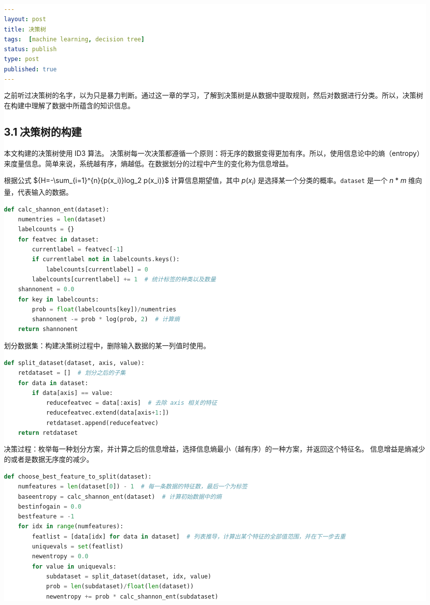 ```yaml
---
layout: post
title: 决策树
tags:  [machine learning, decision tree]
status: publish
type: post
published: true
---
```


之前听过决策树的名字，以为只是暴力判断。通过这一章的学习，了解到决策树是从数据中提取规则，然后对数据进行分类。所以，决策树在构建中理解了数据中所蕴含的知识信息。

## 3.1 决策树的构建

本文构建的决策树使用 ID3 算法。
决策树每一次决策都遵循一个原则：将无序的数据变得更加有序。所以，使用信息论中的熵（entropy）来度量信息。简单来说，系统越有序，熵越低。在数据划分的过程中产生的变化称为信息增益。

根据公式 ${H=-\sum_{i=1}^{n}{p(x_i)}log_2 p(x_i)}$ 计算信息期望值，其中 ${p(x_i)}$ 是选择某一个分类的概率。`dataset` 是一个 ${n*m}$ 维向量，代表输入的数据。

```python
def calc_shannon_ent(dataset):
    numentries = len(dataset)
    labelcounts = {}
    for featvec in dataset:
        currentlabel = featvec[-1]
        if currentlabel not in labelcounts.keys():
            labelcounts[currentlabel] = 0
        labelcounts[currentlabel] += 1  # 统计标签的种类以及数量
    shannonent = 0.0
    for key in labelcounts:
        prob = float(labelcounts[key])/numentries
        shannonent -= prob * log(prob, 2)  # 计算熵
    return shannonent
```

划分数据集：构建决策树过程中，删除输入数据的某一列值时使用。

```python
def split_dataset(dataset, axis, value):
    retdataset = []  # 划分之后的子集
    for data in dataset:
        if data[axis] == value:
            reducefeatvec = data[:axis]  # 去除 axis 相关的特征
            reducefeatvec.extend(data[axis+1:])
            retdataset.append(reducefeatvec)
    return retdataset
```

决策过程：枚举每一种划分方案，并计算之后的信息增益，选择信息熵最小（越有序）的一种方案，并返回这个特征名。
信息增益是熵减少的或者是数据无序度的减少。

```python
def choose_best_feature_to_split(dataset):
    numfeatures = len(dataset[0]) - 1  # 每一条数据的特征数，最后一个为标签
    baseentropy = calc_shannon_ent(dataset)  # 计算初始数据中的熵
    bestinfogain = 0.0
    bestfeature = -1
    for idx in range(numfeatures):
        featlist = [data[idx] for data in dataset]  # 列表推导，计算出某个特征的全部值范围，并在下一步去重
        uniquevals = set(featlist)
        newentropy = 0.0
        for value in uniquevals:
            subdataset = split_dataset(dataset, idx, value)
            prob = len(subdataset)/float(len(dataset))
            newentropy += prob * calc_shannon_ent(subdataset)
```